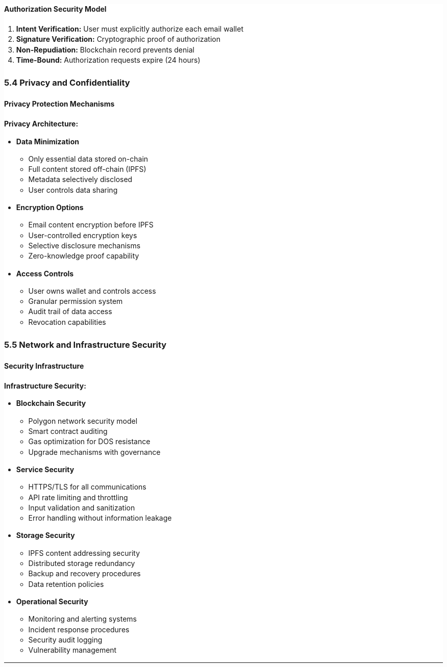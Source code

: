 #### Authorization Security Model
1. **Intent Verification:** User must explicitly authorize each email wallet
2. **Signature Verification:** Cryptographic proof of authorization
3. **Non-Repudiation:** Blockchain record prevents denial
4. **Time-Bound:** Authorization requests expire (24 hours)

### 5.4 Privacy and Confidentiality

#### Privacy Protection Mechanisms

**Privacy Architecture:**
- **Data Minimization**
  - Only essential data stored on-chain
  - Full content stored off-chain (IPFS)
  - Metadata selectively disclosed
  - User controls data sharing

- **Encryption Options**
  - Email content encryption before IPFS
  - User-controlled encryption keys
  - Selective disclosure mechanisms
  - Zero-knowledge proof capability

- **Access Controls**
  - User owns wallet and controls access
  - Granular permission system
  - Audit trail of data access
  - Revocation capabilities

### 5.5 Network and Infrastructure Security

#### Security Infrastructure

**Infrastructure Security:**
- **Blockchain Security**
  - Polygon network security model
  - Smart contract auditing
  - Gas optimization for DOS resistance
  - Upgrade mechanisms with governance

- **Service Security**
  - HTTPS/TLS for all communications
  - API rate limiting and throttling
  - Input validation and sanitization
  - Error handling without information leakage

- **Storage Security**
  - IPFS content addressing security
  - Distributed storage redundancy
  - Backup and recovery procedures
  - Data retention policies

- **Operational Security**
  - Monitoring and alerting systems
  - Incident response procedures
  - Security audit logging
  - Vulnerability management

---